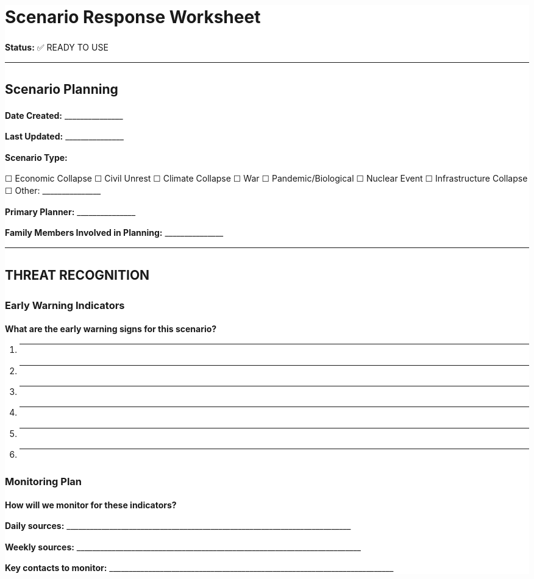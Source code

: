 # Scenario Response Worksheet

**Status:** ✅ READY TO USE

---

## Scenario Planning

**Date Created:** _______________

**Last Updated:** _______________

**Scenario Type:**

☐ Economic Collapse
☐ Civil Unrest
☐ Climate Collapse
☐ War
☐ Pandemic/Biological
☐ Nuclear Event
☐ Infrastructure Collapse
☐ Other: _______________

**Primary Planner:** _______________

**Family Members Involved in Planning:** _______________

---

## THREAT RECOGNITION

### Early Warning Indicators

**What are the early warning signs for this scenario?**

1. _________________________________________________________________________

2. _________________________________________________________________________

3. _________________________________________________________________________

4. _________________________________________________________________________

5. _________________________________________________________________________

6. _________________________________________________________________________

### Monitoring Plan

**How will we monitor for these indicators?**

**Daily sources:** _________________________________________________________________________

**Weekly sources:** _________________________________________________________________________

**Key contacts to monitor:** _________________________________________________________________________
